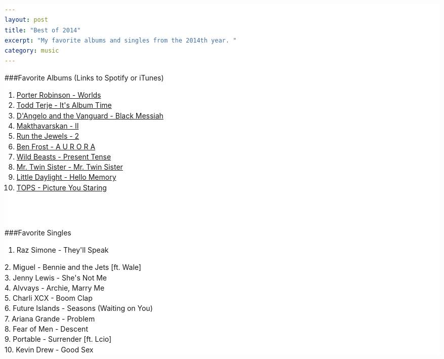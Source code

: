 ```yaml
---
layout: post
title: "Best of 2014"
excerpt: "My favorite albums and singles from the 2014th year. "
category: music
---
```


###Favorite Albums (Links to Spotify or iTunes)
1. <a href="http://open.spotify.com/album/7AJPV0L05IyIBid97AvwVD">Porter Robinson - Worlds</a>
2. <a href="http://open.spotify.com/album/0O5AKenebX8hZAsezqYiKv">Todd Terje - It's Album Time</a>
3. <a href="http://open.spotify.com/album/5Hfbag0SsHxafx1SySFSX6">D'Angelo and the Vanguard - Black Messiah</a>
4. <a href="http://open.spotify.com/album/1HeqJsDk6vB52GNBI0Qnx0">Makthavarskan - II</a>
5. <a href="http://open.spotify.com/album/2lPYlP4eumsjz6LBG8GCbG">Run the Jewels - 2</a>
6. <a href="http://open.spotify.com/album/799qo6A5q4TXn9j3tVcc82">Ben Frost - A U R O R A</a>
7. <a href="http://open.spotify.com/album/6paRAqzaI1O3rozRiVmyhS">Wild Beasts - Present Tense</a>
8. <a href="http://open.spotify.com/album/5d1EnTsM3SBkly6fENKprF">Mr. Twin Sister - Mr. Twin Sister</a>
9. <a href="http://open.spotify.com/album/2BtzaGfLl5bXlJt6LnznSe">Little Daylight - Hello Memory</a> 
10. <a href="http://open.spotify.com/album/4XherhknNqBd7RsksYVqP5">TOPS - Picture You Staring</a>  

<br />
<br />

###Favorite Singles
1. Raz Simone - They'll Speak<br />
<iframe width="100%" height="360" src="//www.youtube.com/embed/2fXxZ55Lk1I" frameborder="0" allowfullscreen></iframe>
2. Miguel - Bennie and the Jets [ft. Wale]<br />
<iframe width="100%" height="360" src="//www.youtube.com/embed/EMUqyx__tOw" frameborder="0" allowfullscreen></iframe>
3. Jenny Lewis - She's Not Me<br />
<iframe width="100%" height="360" src="//www.youtube.com/embed/k9hKp2zm6X4" frameborder="0" allowfullscreen></iframe>
4. Alvvays - Archie, Marry Me<br />
<iframe width="100%" height="360" src="//www.youtube.com/embed/ZAn3JdtSrnY" frameborder="0" allowfullscreen></iframe>
5. Charli XCX - Boom Clap<br />
<iframe width="100%" height="360" src="//www.youtube.com/embed/AOPMlIIg_38" frameborder="0" allowfullscreen></iframe>
6. Future Islands - Seasons (Waiting on You)<br />
<iframe width="100%" height="360" src="//www.youtube.com/embed/-5Ae-LhMIG0" frameborder="0" allowfullscreen></iframe>
7. Ariana Grande - Problem<br />
<iframe width="100%" height="360" src="//www.youtube.com/embed/iS1g8G_njx8" frameborder="0" allowfullscreen></iframe>
8. Fear of Men - Descent<br />
<iframe width="100%" height="360" src="//www.youtube.com/embed/mRq_RMJsp28" frameborder="0" allowfullscreen></iframe>
9. Portable - Surrender [ft. Lcio]<br />
<iframe width="100%" height="360" src="//www.youtube.com/embed/b2XYCNX10Rg" frameborder="0" allowfullscreen></iframe>
10. Kevin Drew - Good Sex<br />
<iframe width="100%" height="360" src="//www.youtube.com/embed/hO8usGHvwQg" frameborder="0" allowfullscreen></iframe>